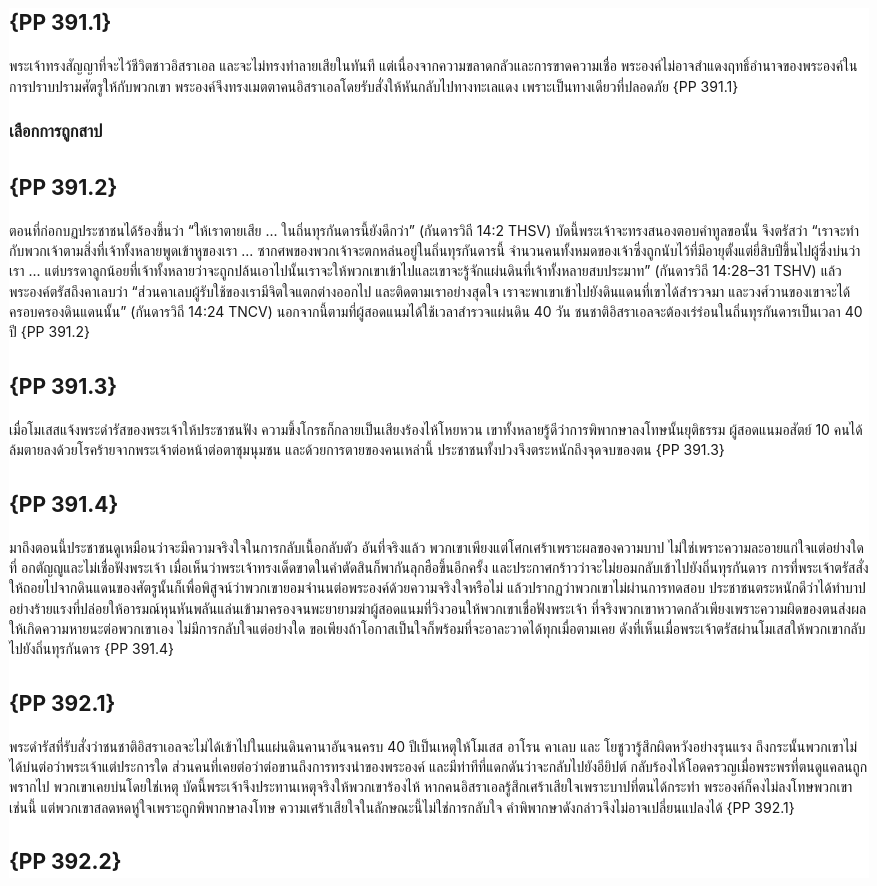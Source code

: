 ## {PP 391.1}

พระเจ้าทรงสัญญาที่จะไว้ชีวิตชาวอิสราเอล และจะไม่ทรงทำลายเสียในทันที แต่เนื่องจากความขลาดกลัวและการขาดความเชื่อ พระองค์ไม่อาจสำแดงฤทธิ์อำนาจของพระองค์ในการปราบปรามศัตรูให้กับพวกเขา พระองค์จึงทรงเมตตาคนอิสราเอลโดยรับสั่งให้หันกลับไปทางทะเลแดง เพราะเป็นทางเดียวที่ปลอดภัย {PP 391.1}

### เลือกการถูกสาป

## {PP 391.2}

ตอนที่ก่อกบฏประชาชนได้ร้องขึ้นว่า “ให้เราตายเสีย ... ในถิ่นทุรกันดารนี้ยังดีกว่า” (กันดารวิถี 14:2 THSV) บัดนี้พระเจ้าจะทรงสนองตอบคำทูลขอนั้น จึงตรัสว่า “เราจะทำกับพวกเจ้าตามสิ่งที่เจ้าทั้งหลายพูดเข้าหูของเรา ... ซากศพของพวกเจ้าจะตกหล่นอยู่ในถิ่นทุรกันดารนี้ จำนวนคนทั้งหมดของเจ้าซึ่งถูกนับไว้ที่มีอายุตั้งแต่ยี่สิบปีขึ้นไปผู้ซึ่งบ่นว่าเรา ... แต่บรรดาลูกน้อยที่เจ้าทั้งหลายว่าจะถูกปล้นเอาไปนั้นเราจะให้พวกเขาเข้าไปและเขาจะรู้จักแผ่นดินที่เจ้าทั้งหลายสบประมาท” (กันดารวิถี 14:28–31 TSHV) แล้วพระองค์ตรัสถึงคาเลบว่า “ส่วนคาเลบผู้รับใช้ของเรามีจิตใจแตกต่างออกไป และติดตามเราอย่างสุดใจ เราจะพาเขาเข้าไปยังดินแดนที่เขาได้สำรวจมา และวงศ์วานของเขาจะได้ครอบครองดินแดนนั้น” (กันดารวิถี 14:24 TNCV) นอกจากนี้ตามที่ผู้สอดแนมได้ใช้เวลาสำรวจแผ่นดิน 40 วัน ชนชาติอิสราเอลจะต้องเร่ร่อนในถิ่นทุรกันดารเป็นเวลา 40 ปี {PP 391.2}

## {PP 391.3}

เมื่อโมเสสแจ้งพระดำรัสของพระเจ้าให้ประชาชนฟัง ความขึ้งโกรธก็กลายเป็นเสียงร้องไห้โหยหวน เขาทั้งหลายรู้ดีว่าการพิพากษาลงโทษนั้นยุติธรรม ผู้สอดแนมอสัตย์ 10 คนได้ล้มตายลงด้วยโรคร้ายจากพระเจ้าต่อหน้าต่อตาชุมนุมชน และด้วยการตายของคนเหล่านี้ ประชาชนทั้งปวงจึงตระหนักถึงจุดจบของตน {PP 391.3}

## {PP 391.4}

มาถึงตอนนี้ประชาชนดูเหมือนว่าจะมีความจริงใจในการกลับเนื้อกลับตัว อันที่จริงแล้ว พวกเขาเพียงแต่โศกเศร้าเพราะผลของความบาป ไม่ใช่เพราะความละอายแก่ใจแต่อย่างใดที่ อกตัญญูและไม่เชื่อฟังพระเจ้า เมื่อเห็นว่าพระเจ้าทรงเด็ดขาดในคำตัดสินก็พากันลุกฮือขึ้นอีกครั้ง และประกาศกร้าวว่าจะไม่ยอมกลับเข้าไปยังถิ่นทุรกันดาร การที่พระเจ้าตรัสสั่งให้ถอยไปจากดินแดนของศัตรูนั้นก็เพื่อพิสูจน์ว่าพวกเขายอมจำนนต่อพระองค์ด้วยความจริงใจหรือไม่ แล้วปรากฏว่าพวกเขาไม่ผ่านการทดสอบ ประชาชนตระหนักดีว่าได้ทำบาปอย่างร้ายแรงที่ปล่อยให้อารมณ์หุนหันพลันแล่นเข้ามาครองจนพะยายามฆ่าผู้สอดแนมที่วิงวอนให้พวกเขาเชื่อฟังพระเจ้า ที่จริงพวกเขาหวาดกลัวเพียงเพราะความผิดของตนส่งผลให้เกิดความหายนะต่อพวกเขาเอง ไม่มีการกลับใจแต่อย่างใด ขอเพียงถ้าโอกาสเป็นใจก็พร้อมที่จะอาละวาดได้ทุกเมื่อตามเคย ดังที่เห็นเมื่อพระเจ้าตรัสผ่านโมเสสให้พวกเขากลับไปยังถิ่นทุรกันดาร {PP 391.4}

## {PP 392.1}

พระดำรัสที่รับสั่งว่าชนชาติอิสราเอลจะไม่ได้เข้าไปในแผ่นดินคานาอันจนครบ 40 ปีเป็นเหตุให้โมเสส อาโรน คาเลบ และ โยชูวารู้สึกผิดหวังอย่างรุนแรง ถึงกระนั้นพวกเขาไม่ได้บ่นต่อว่าพระเจ้าแต่ประการใด ส่วนคนที่เคยต่อว่าต่อขานถึงการทรงนำของพระองค์ และมีท่าทีที่แดกดันว่าจะกลับไปยังอียิปต์ กลับร้องไห้โอดครวญเมื่อพระพรที่ตนดูแคลนถูกพรากไป พวกเขาเคยบ่นโดยใช่เหตุ บัดนี้พระเจ้าจึงประทานเหตุจริงให้พวกเขาร้องไห้ หากคนอิสราเอลรู้สึกเศร้าเสียใจเพราะบาปที่ตนได้กระทำ พระองค์ก็คงไม่ลงโทษพวกเขาเช่นนี้ แต่พวกเขาสลดหดหู่ใจเพราะถูกพิพากษาลงโทษ ความเศร้าเสียใจในลักษณะนี้ไม่ใช่การกลับใจ คำพิพากษาดังกล่าวจึงไม่อาจเปลี่ยนแปลงได้ {PP 392.1}

## {PP 392.2}
